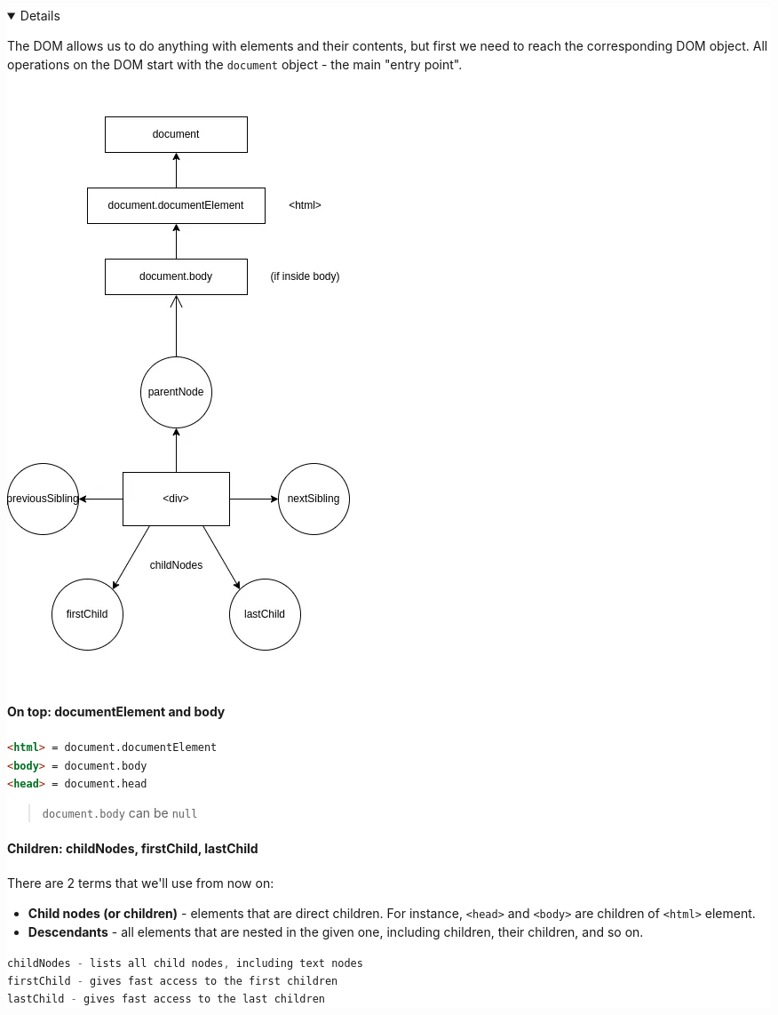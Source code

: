 <details open>
<summary>Details</summary>

The DOM allows us to do anything with elements and their contents, but first we need to reach the
corresponding DOM object. All operations on the DOM start with the `document` object - the main
"entry point".

<br>

![DOM nodes](/images/blogs/uncommon_javascript_notes_1/1.webp "DOM nodes")

<br>

#### On top: documentElement and body
```html
<html> = document.documentElement
<body> = document.body
<head> = document.head
```
> `document.body` can be `null`

#### Children: childNodes, firstChild, lastChild
There are 2 terms that we'll use from now on:
- **Child nodes (or children)** - elements that are direct children. For instance, `<head>` and `<body>`
are children of `<html>` element.
- **Descendants** - all elements that are nested in the given one, including children, their children,
and so on.
```js
childNodes - lists all child nodes, including text nodes
firstChild - gives fast access to the first children
lastChild - gives fast access to the last children
```
